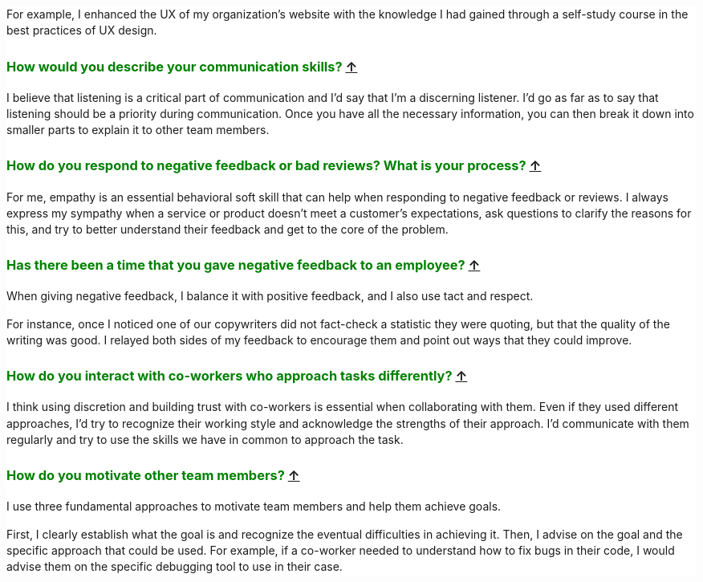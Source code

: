 For example, I enhanced the UX of my organization’s website with the knowledge I had gained through a self-study course
in the best practices of UX design.

### <span style="color:green">How would you describe your communication skills?</span> [&uarr;](#Articles)

I believe that listening is a critical part of communication and I’d say that I’m a discerning listener. I’d go as far
as to say that listening should be a priority during communication. Once you have all the necessary information, you can
then break it down into smaller parts to explain it to other team members.

### <span style="color:green">How do you respond to negative feedback or bad reviews? What is your process?</span> [&uarr;](#Articles)

For me, empathy is an essential behavioral soft skill that can help when responding to negative feedback or reviews. I
always express my sympathy when a service or product doesn’t meet a customer’s expectations, ask questions to clarify
the reasons for this, and try to better understand their feedback and get to the core of the problem.

### <span style="color:green">Has there been a time that you gave negative feedback to an employee?</span> [&uarr;](#Articles)

When giving negative feedback, I balance it with positive feedback, and I also use tact and respect.

For instance, once I noticed one of our copywriters did not fact-check a statistic they were quoting, but that the
quality of the writing was good. I relayed both sides of my feedback to encourage them and point out ways that they
could improve.

### <span style="color:green">How do you interact with co-workers who approach tasks differently?</span> [&uarr;](#Articles)

I think using discretion and building trust with co-workers is essential when collaborating with them. Even if they used
different approaches, I’d try to recognize their working style and acknowledge the strengths of their approach. I’d
communicate with them regularly and try to use the skills we have in common to approach the task.

### <span style="color:green">How do you motivate other team members?</span> [&uarr;](#Articles)

I use three fundamental approaches to motivate team members and help them achieve goals.

First, I clearly establish what the goal is and recognize the eventual difficulties in achieving it. Then, I advise on
the goal and the specific approach that could be used. For example, if a co-worker needed to understand how to fix bugs
in their code, I would advise them on the specific debugging tool to use in their case.
